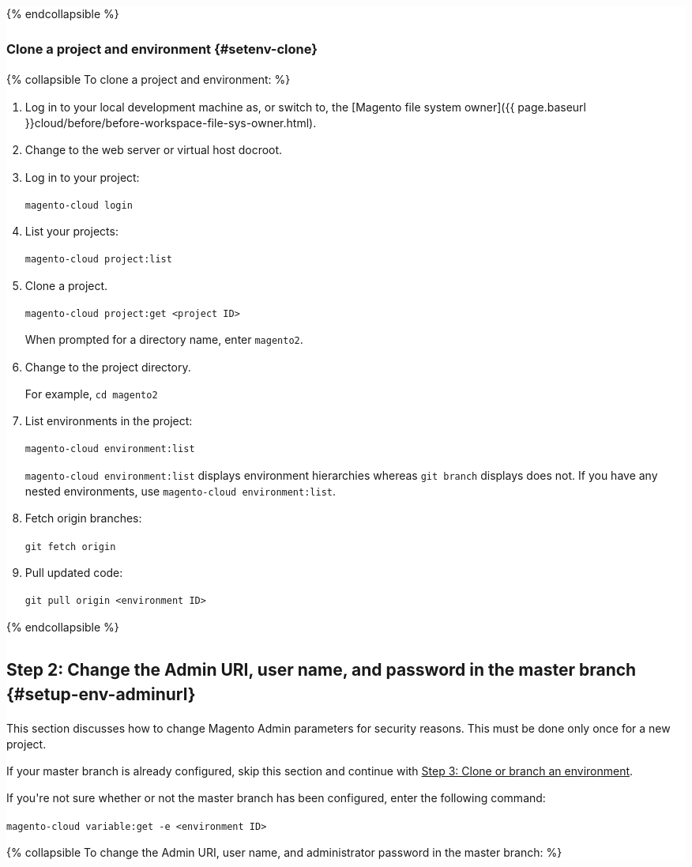 {% endcollapsible %}

### Clone a project and environment {#setenv-clone}

{% collapsible To clone a project and environment: %}

1.	Log in to your local development machine as, or switch to, the [Magento file system owner]({{ page.baseurl }}cloud/before/before-workspace-file-sys-owner.html).
2.  Change to the web server or virtual host docroot.
2.	Log in to your project:

		magento-cloud login
3.	List your projects:

		magento-cloud project:list
4.	Clone a project.

		magento-cloud project:get <project ID>

    When prompted for a directory name, enter `magento2`.
4.	Change to the project directory.

	For example, `cd magento2`
4.	List environments in the project:

		magento-cloud environment:list

	<div class="bs-callout bs-callout-info" id="info">
  		<p><code>magento-cloud environment:list</code> displays environment hierarchies whereas <code>git branch</code> displays does not. If you have any nested environments, use <code>magento-cloud environment:list</code>.</p>
	</div>

5.	Fetch origin branches:

		git fetch origin
6.	Pull updated code:

		git pull origin <environment ID>

{% endcollapsible %}

## Step 2: Change the Admin URI, user name, and password in the master branch {#setup-env-adminurl}
This section discusses how to change Magento Admin parameters for security reasons. This must be done only once for a new project.

If your master branch is already configured, skip this section and continue with [Step 3: Clone or branch an environment](#setenv-new-env).

If you're not sure whether or not the master branch has been configured, enter the following command:

    magento-cloud variable:get -e <environment ID>

{% collapsible To change the Admin URI, user name, and administrator password in the master branch: %}
